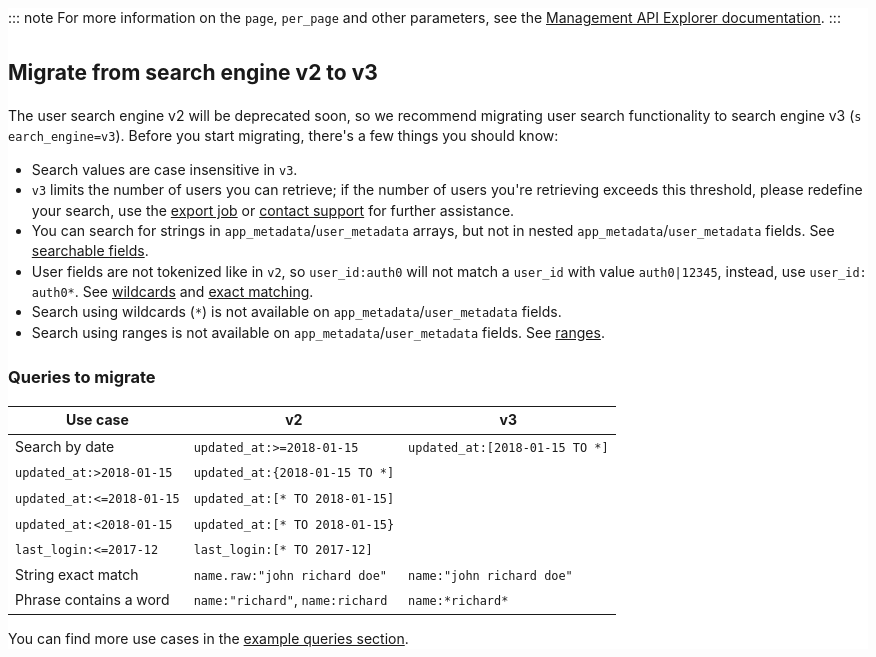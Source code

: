 ::: note
For more information on the `page`, `per_page` and other parameters, see the [Management API Explorer documentation](/api/v2#!/users/get_users).
:::

## Migrate from search engine v2 to v3

The user search engine v2 will be deprecated soon, so we recommend migrating user search functionality to search engine v3 (`search_engine=v3`). Before you start migrating, there's a few things you should know:

* Search values are case insensitive in `v3`.
* `v3` limits the number of users you can retrieve; if the number of users you're retrieving exceeds this threshold, please redefine your search, use the [export job](/api/management/v2#!/Jobs/post_users_exports) or [contact support](https://support.auth0.com/) for further assistance.
* You can search for strings in `app_metadata`/`user_metadata` arrays, but not in nested `app_metadata`/`user_metadata` fields. See [searchable fields](#searchable-fields).
* User fields are not tokenized like in `v2`, so `user_id:auth0` will not match a `user_id` with value `auth0|12345`, instead, use `user_id:auth0*`. See [wildcards](#wildcards) and [exact matching](#exact-match).
* Search using wildcards (`*`) is not available on `app_metadata`/`user_metadata` fields.
* Search using ranges is not available on `app_metadata`/`user_metadata` fields. See [ranges](#ranges).

### Queries to migrate

Use case | v2 | v3
---------|----|---
Search by date | `updated_at:>=2018-01-15` | `updated_at:[2018-01-15 TO *]`
 | `updated_at:>2018-01-15` | `updated_at:{2018-01-15 TO *]`
 | `updated_at:<=2018-01-15` | `updated_at:[* TO 2018-01-15]`
 | `updated_at:<2018-01-15` | `updated_at:[* TO 2018-01-15}`
 | `last_login:<=2017-12` | `last_login:[* TO 2017-12]`
String exact match | `name.raw:"john richard doe"` | `name:"john richard doe"`
Phrase contains a word | `name:"richard"`, `name:richard` | `name:*richard*`

You can find more use cases in the [example queries section](#example-queries).
